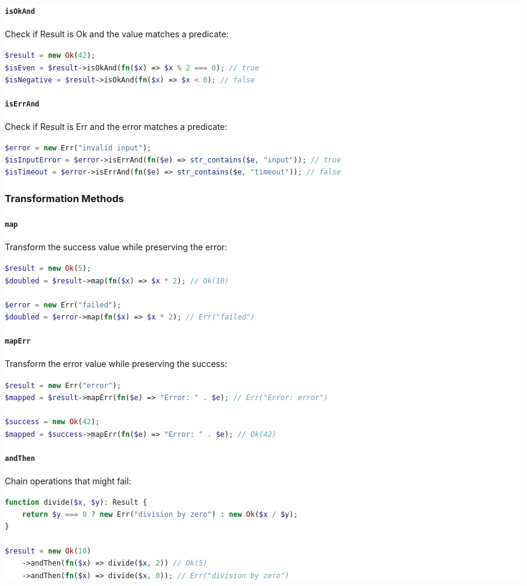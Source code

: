 #### `isOkAnd`
Check if Result is Ok and the value matches a predicate:

```php
$result = new Ok(42);
$isEven = $result->isOkAnd(fn($x) => $x % 2 === 0); // true
$isNegative = $result->isOkAnd(fn($x) => $x < 0); // false
```

#### `isErrAnd`
Check if Result is Err and the error matches a predicate:

```php
$error = new Err("invalid input");
$isInputError = $error->isErrAnd(fn($e) => str_contains($e, "input")); // true
$isTimeout = $error->isErrAnd(fn($e) => str_contains($e, "timeout")); // false
```

### Transformation Methods

#### `map`
Transform the success value while preserving the error:

```php
$result = new Ok(5);
$doubled = $result->map(fn($x) => $x * 2); // Ok(10)

$error = new Err("failed");
$doubled = $error->map(fn($x) => $x * 2); // Err("failed")
```

#### `mapErr`
Transform the error value while preserving the success:

```php
$result = new Err("error");
$mapped = $result->mapErr(fn($e) => "Error: " . $e); // Err("Error: error")

$success = new Ok(42);
$mapped = $success->mapErr(fn($e) => "Error: " . $e); // Ok(42)
```

#### `andThen`
Chain operations that might fail:

```php
function divide($x, $y): Result {
    return $y === 0 ? new Err("division by zero") : new Ok($x / $y);
}

$result = new Ok(10)
    ->andThen(fn($x) => divide($x, 2)) // Ok(5)
    ->andThen(fn($x) => divide($x, 0)); // Err("division by zero")
```
